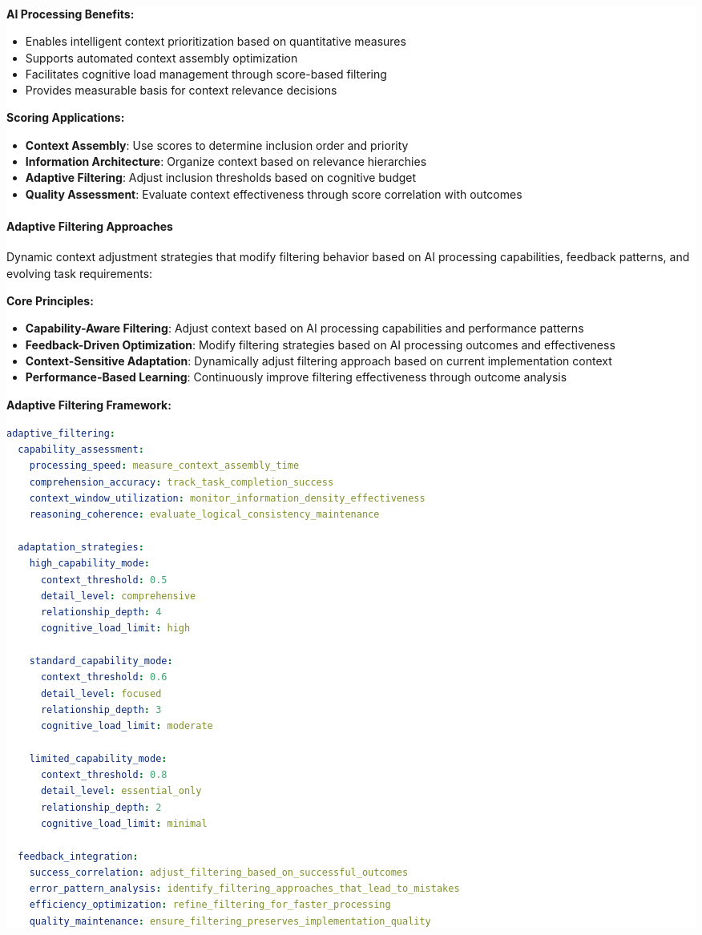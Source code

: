 **AI Processing Benefits:**
- Enables intelligent context prioritization based on quantitative measures
- Supports automated context assembly optimization
- Facilitates cognitive load management through score-based filtering
- Provides measurable basis for context relevance decisions

**Scoring Applications:**
- **Context Assembly**: Use scores to determine inclusion order and priority
- **Information Architecture**: Organize context based on relevance hierarchies
- **Adaptive Filtering**: Adjust inclusion thresholds based on cognitive budget
- **Quality Assessment**: Evaluate context effectiveness through score correlation with outcomes

#### Adaptive Filtering Approaches

Dynamic context adjustment strategies that modify filtering behavior based on AI processing capabilities, feedback patterns, and evolving task requirements:

**Core Principles:**
- **Capability-Aware Filtering**: Adjust context based on AI processing capabilities and performance patterns
- **Feedback-Driven Optimization**: Modify filtering strategies based on AI processing outcomes and effectiveness
- **Context-Sensitive Adaptation**: Dynamically adjust filtering approach based on current implementation context
- **Performance-Based Learning**: Continuously improve filtering effectiveness through outcome analysis

**Adaptive Filtering Framework:**
```yaml
adaptive_filtering:
  capability_assessment:
    processing_speed: measure_context_assembly_time
    comprehension_accuracy: track_task_completion_success
    context_window_utilization: monitor_information_density_effectiveness
    reasoning_coherence: evaluate_logical_consistency_maintenance
  
  adaptation_strategies:
    high_capability_mode:
      context_threshold: 0.5
      detail_level: comprehensive
      relationship_depth: 4
      cognitive_load_limit: high
    
    standard_capability_mode:
      context_threshold: 0.6
      detail_level: focused
      relationship_depth: 3
      cognitive_load_limit: moderate
    
    limited_capability_mode:
      context_threshold: 0.8
      detail_level: essential_only
      relationship_depth: 2
      cognitive_load_limit: minimal
  
  feedback_integration:
    success_correlation: adjust_filtering_based_on_successful_outcomes
    error_pattern_analysis: identify_filtering_approaches_that_lead_to_mistakes
    efficiency_optimization: refine_filtering_for_faster_processing
    quality_maintenance: ensure_filtering_preserves_implementation_quality
```
